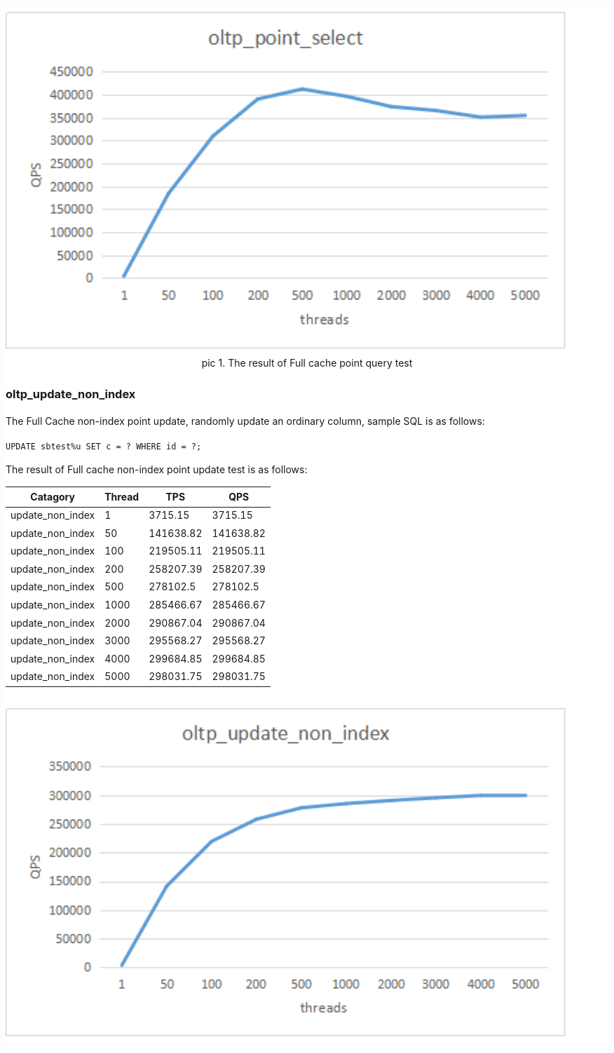 
<img src="./pic/point-select.png" width = "800" height = "500" alt="图片名称" align=center />
<center>pic 1. The result of Full cache point query test</center>


### oltp_update_non_index
The Full Cache non-index point update, randomly update an ordinary column, sample SQL is as follows:

```
UPDATE sbtest%u SET c = ? WHERE id = ?;
```

The result of Full cache non-index point update test is as follows:

| Catagory |  Thread   | TPS  | QPS |
|  ----  |  ----  | ----  | ----  | 
|update_non_index| 1  | 3715.15 |3715.15|
|update_non_index| 50   | 141638.82 |141638.82|
|update_non_index| 100   | 219505.11 |219505.11|
|update_non_index| 200  | 258207.39 |258207.39|
|update_non_index| 500  | 278102.5 |278102.5|
|update_non_index| 1000   | 285466.67 |285466.67|
|update_non_index| 2000  | 290867.04 |290867.04|
|update_non_index| 3000  | 295568.27 |295568.27|
|update_non_index| 4000  | 299684.85 |299684.85|
|update_non_index| 5000  | 298031.75 |298031.75|


<img src="./pic/update-non-index.png" width = "800" height = "500" alt="图片名称" align=center />